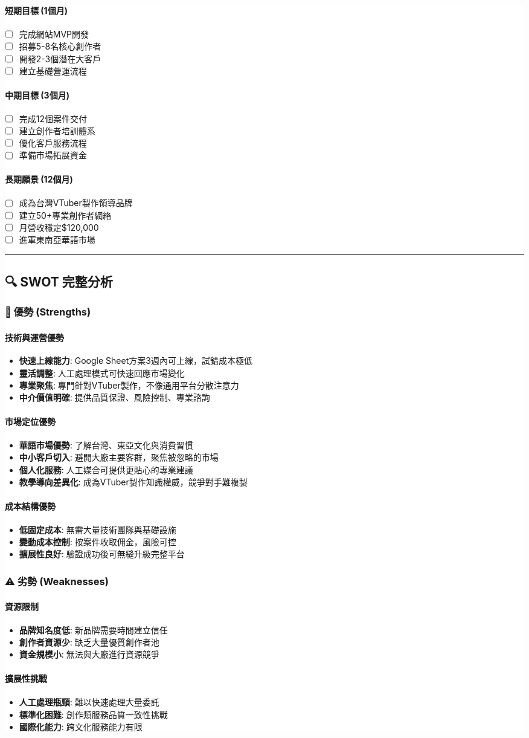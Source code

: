 #### 短期目標 (1個月)
- [ ] 完成網站MVP開發
- [ ] 招募5-8名核心創作者
- [ ] 開發2-3個潛在大客戶
- [ ] 建立基礎營運流程

#### 中期目標 (3個月)
- [ ] 完成12個案件交付
- [ ] 建立創作者培訓體系
- [ ] 優化客戶服務流程  
- [ ] 準備市場拓展資金

#### 長期願景 (12個月)
- [ ] 成為台灣VTuber製作領導品牌
- [ ] 建立50+專業創作者網絡
- [ ] 月營收穩定$120,000
- [ ] 進軍東南亞華語市場

---

## 🔍 SWOT 完整分析

### 💪 **優勢 (Strengths)**

#### **技術與運營優勢**
- **快速上線能力**: Google Sheet方案3週內可上線，試錯成本極低
- **靈活調整**: 人工處理模式可快速回應市場變化
- **專業聚焦**: 專門針對VTuber製作，不像通用平台分散注意力
- **中介價值明確**: 提供品質保證、風險控制、專業諮詢

#### **市場定位優勢**
- **華語市場優勢**: 了解台灣、東亞文化與消費習慣
- **中小客戶切入**: 避開大廠主要客群，聚焦被忽略的市場
- **個人化服務**: 人工媒合可提供更貼心的專業建議
- **教學導向差異化**: 成為VTuber製作知識權威，競爭對手難複製

#### **成本結構優勢**
- **低固定成本**: 無需大量技術團隊與基礎設施
- **變動成本控制**: 按案件收取佣金，風險可控
- **擴展性良好**: 驗證成功後可無縫升級完整平台

### ⚠️ **劣勢 (Weaknesses)**

#### **資源限制**
- **品牌知名度低**: 新品牌需要時間建立信任
- **創作者資源少**: 缺乏大量優質創作者池
- **資金規模小**: 無法與大廠進行資源競爭

#### **擴展性挑戰**
- **人工處理瓶頸**: 難以快速處理大量委託
- **標準化困難**: 創作類服務品質一致性挑戰
- **國際化能力**: 跨文化服務能力有限
